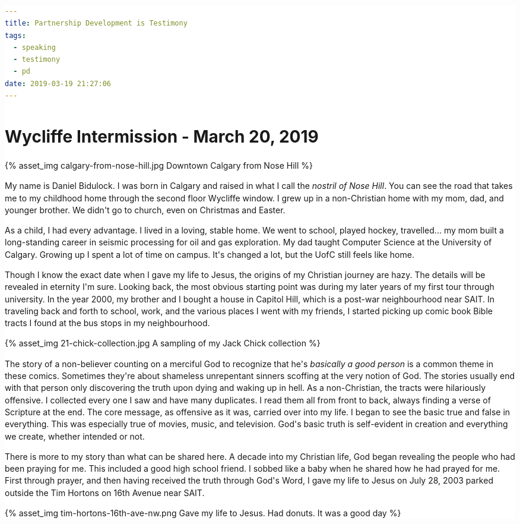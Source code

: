 ```yaml
---
title: Partnership Development is Testimony
tags:
  - speaking
  - testimony
  - pd
date: 2019-03-19 21:27:06
---
```



# Wycliffe Intermission - March 20, 2019

{% asset_img calgary-from-nose-hill.jpg Downtown Calgary from Nose Hill %}



My name is Daniel Bidulock. I was born in Calgary and raised in what I call the _nostril of Nose Hill_. You can see the road that takes me to my childhood home through the second floor Wycliffe window. I grew up in a non-Christian home with my mom, dad, and younger brother. We didn't go to church, even on Christmas and Easter.

As a child, I had every advantage. I lived in a loving, stable home. We went to school, played hockey, travelled... my mom built a long-standing career in seismic processing for oil and gas exploration. My dad taught Computer Science at the University of Calgary. Growing up I spent a lot of time on campus. It's changed a lot, but the UofC still feels like home.

Though I know the exact date when I gave my life to Jesus, the origins of my Christian journey are hazy. The details will be revealed in eternity I'm sure. Looking back, the most obvious starting point was during my later years of my first tour through university. In the year 2000, my brother and I bought a house in Capitol Hill, which is a post-war neighbourhood near SAIT. In traveling back and forth to school, work, and the various places I went with my friends, I started picking up comic book Bible tracts I found at the bus stops in my neighbourhood.

{% asset_img 21-chick-collection.jpg A sampling of my Jack Chick collection %}

The story of a non-believer counting on a merciful God to recognize that he's _basically a good person_ is a common theme in these comics. Sometimes they're about shameless unrepentant sinners scoffing at the very notion of God. The stories usually end with that person only discovering the truth upon dying and waking up in hell. As a non-Christian, the tracts were hilariously offensive. I collected every one I saw and have many duplicates. I read them all from front to back, always finding a verse of Scripture at the end. The core message, as offensive as it was, carried over into my life. I began to see the basic true and false in everything. This was especially true of movies, music, and television. God's basic truth is self-evident in creation and everything we create, whether intended or not.

There is more to my story than what can be shared here. A decade into my Christian life, God began revealing the people who had been praying for me. This included a good high school friend. I sobbed like a baby when he shared how he had prayed for me. First through prayer, and then having received the truth through God's Word, I gave my life to Jesus on July 28, 2003 parked outside the Tim Hortons on 16th Avenue near SAIT.

{% asset_img tim-hortons-16th-ave-nw.png Gave my life to Jesus. Had donuts. It was a good day %}
